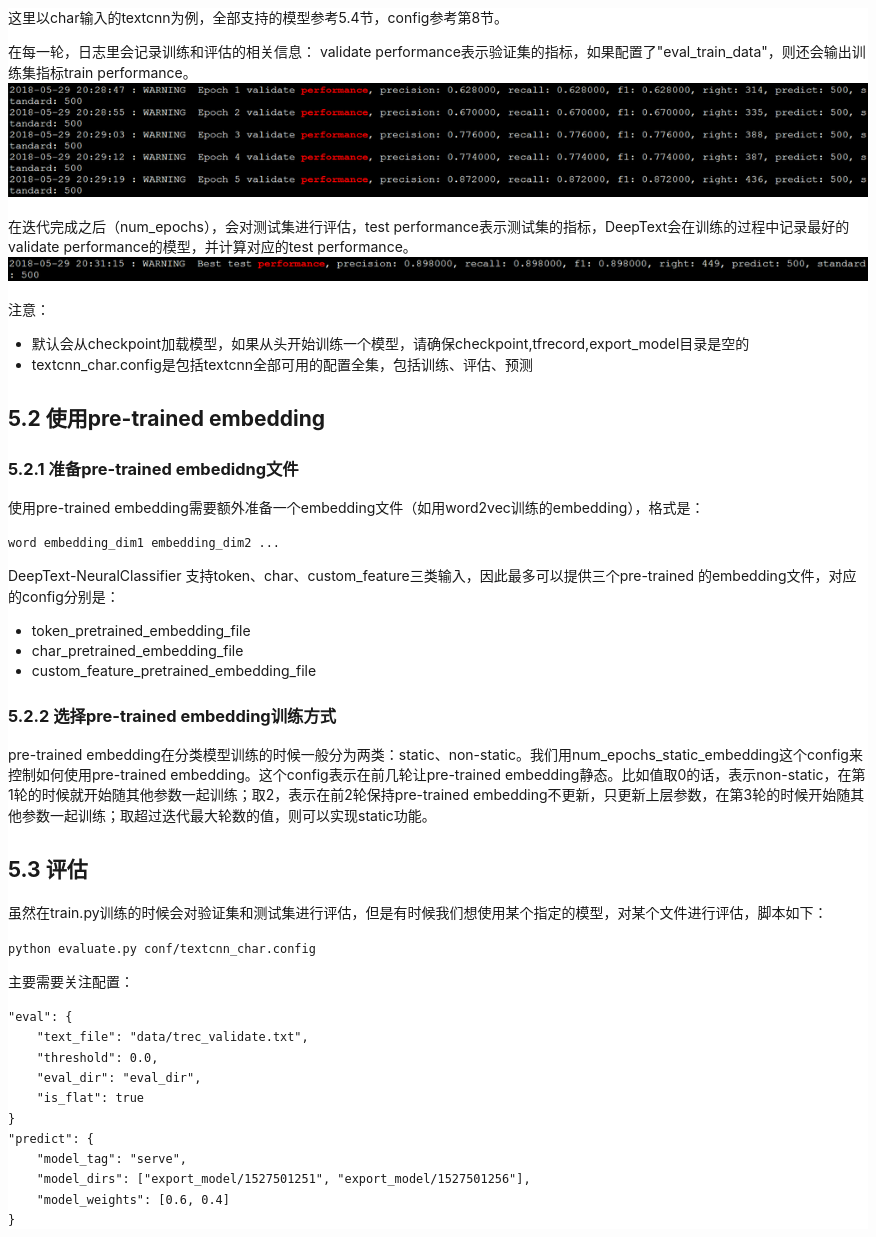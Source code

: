这里以char输入的textcnn为例，全部支持的模型参考5.4节，config参考第8节。

在每一轮，日志里会记录训练和评估的相关信息：
validate performance表示验证集的指标，如果配置了"eval\_train\_data"，则还会输出训练集指标train performance。
![train_log](img/train_log.png "train_log")

在迭代完成之后（num\_epochs），会对测试集进行评估，test performance表示测试集的指标，DeepText会在训练的过程中记录最好的validate performance的模型，并计算对应的test performance。
![validate_log](img/validate_log.png "validate_log")

注意：

- 默认会从checkpoint加载模型，如果从头开始训练一个模型，请确保checkpoint,tfrecord,export_model目录是空的
- textcnn\_char.config是包括textcnn全部可用的配置全集，包括训练、评估、预测

## 5.2 使用pre-trained embedding ##
### 5.2.1 准备pre-trained embedidng文件 ###
使用pre-trained embedding需要额外准备一个embedding文件（如用word2vec训练的embedding），格式是：

    word embedding_dim1 embedding_dim2 ...

DeepText-NeuralClassifier 支持token、char、custom\_feature三类输入，因此最多可以提供三个pre-trained 的embedding文件，对应的config分别是：

- token\_pretrained\_embedding\_file
- char\_pretrained\_embedding\_file
- custom\_feature\_pretrained\_embedding\_file

### 5.2.2 选择pre-trained embedding训练方式 ###
pre-trained embedding在分类模型训练的时候一般分为两类：static、non-static。我们用num\_epochs\_static\_embedding这个config来控制如何使用pre-trained embedding。这个config表示在前几轮让pre-trained embedding静态。比如值取0的话，表示non-static，在第1轮的时候就开始随其他参数一起训练；取2，表示在前2轮保持pre-trained embedding不更新，只更新上层参数，在第3轮的时候开始随其他参数一起训练；取超过迭代最大轮数的值，则可以实现static功能。

## 5.3 评估 ##
虽然在train.py训练的时候会对验证集和测试集进行评估，但是有时候我们想使用某个指定的模型，对某个文件进行评估，脚本如下：

    python evaluate.py conf/textcnn_char.config

主要需要关注配置：

    "eval": {                                                                   
        "text_file": "data/trec_validate.txt",
        "threshold": 0.0,
        "eval_dir": "eval_dir",  
        "is_flat": true
    }
    "predict": {
        "model_tag": "serve",
        "model_dirs": ["export_model/1527501251", "export_model/1527501256"],
        "model_weights": [0.6, 0.4] 
    }

